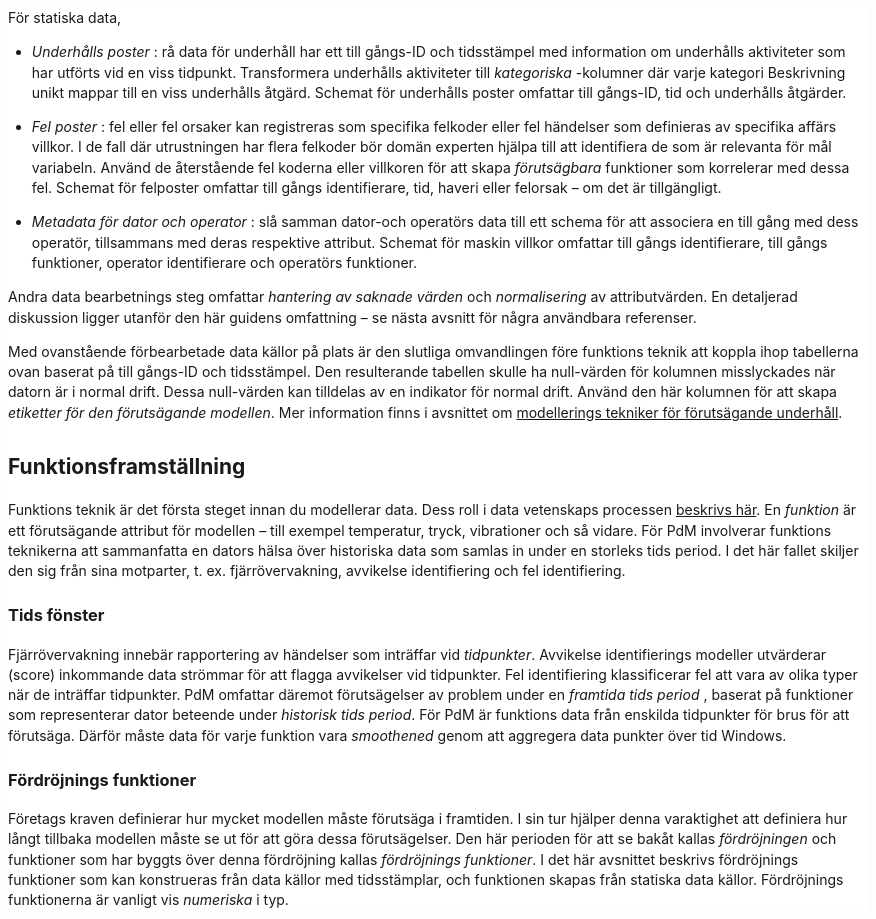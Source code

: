 För statiska data,
- _Underhålls poster_ : rå data för underhåll har ett till gångs-ID och tidsstämpel med information om underhålls aktiviteter som har utförts vid en viss tidpunkt. Transformera underhålls aktiviteter till _kategoriska_ -kolumner där varje kategori Beskrivning unikt mappar till en viss underhålls åtgärd. Schemat för underhålls poster omfattar till gångs-ID, tid och underhålls åtgärder.

- _Fel poster_ : fel eller fel orsaker kan registreras som specifika felkoder eller fel händelser som definieras av specifika affärs villkor. I de fall där utrustningen har flera felkoder bör domän experten hjälpa till att identifiera de som är relevanta för mål variabeln. Använd de återstående fel koderna eller villkoren för att skapa _förutsägbara_ funktioner som korrelerar med dessa fel. Schemat för felposter omfattar till gångs identifierare, tid, haveri eller felorsak – om det är tillgängligt.

- _Metadata för dator och operator_ : slå samman dator-och operatörs data till ett schema för att associera en till gång med dess operatör, tillsammans med deras respektive attribut. Schemat för maskin villkor omfattar till gångs identifierare, till gångs funktioner, operator identifierare och operatörs funktioner.

Andra data bearbetnings steg omfattar _hantering av saknade värden_ och _normalisering_ av attributvärden. En detaljerad diskussion ligger utanför den här guidens omfattning – se nästa avsnitt för några användbara referenser.

Med ovanstående förbearbetade data källor på plats är den slutliga omvandlingen före funktions teknik att koppla ihop tabellerna ovan baserat på till gångs-ID och tidsstämpel. Den resulterande tabellen skulle ha null-värden för kolumnen misslyckades när datorn är i normal drift. Dessa null-värden kan tilldelas av en indikator för normal drift. Använd den här kolumnen för att skapa _etiketter för den förutsägande modellen_. Mer information finns i avsnittet om [modellerings tekniker för förutsägande underhåll](#modeling-techniques-for-predictive-maintenance).

## <a name="feature-engineering"></a>Funktionsframställning
Funktions teknik är det första steget innan du modellerar data. Dess roll i data vetenskaps processen [beskrivs här](./create-features.md). En _funktion_ är ett förutsägande attribut för modellen – till exempel temperatur, tryck, vibrationer och så vidare. För PdM involverar funktions teknikerna att sammanfatta en dators hälsa över historiska data som samlas in under en storleks tids period. I det här fallet skiljer den sig från sina motparter, t. ex. fjärrövervakning, avvikelse identifiering och fel identifiering. 

### <a name="time-windows"></a>Tids fönster
Fjärrövervakning innebär rapportering av händelser som inträffar vid _tidpunkter_. Avvikelse identifierings modeller utvärderar (score) inkommande data strömmar för att flagga avvikelser vid tidpunkter. Fel identifiering klassificerar fel att vara av olika typer när de inträffar tidpunkter. PdM omfattar däremot förutsägelser av problem under en _framtida tids period_ , baserat på funktioner som representerar dator beteende under _historisk tids period_. För PdM är funktions data från enskilda tidpunkter för brus för att förutsäga. Därför måste data för varje funktion vara _smoothened_ genom att aggregera data punkter över tid Windows.

### <a name="lag-features"></a>Fördröjnings funktioner
Företags kraven definierar hur mycket modellen måste förutsäga i framtiden. I sin tur hjälper denna varaktighet att definiera hur långt tillbaka modellen måste se ut för att göra dessa förutsägelser. Den här perioden för att se bakåt kallas _fördröjningen_ och funktioner som har byggts över denna fördröjning kallas _fördröjnings funktioner_. I det här avsnittet beskrivs fördröjnings funktioner som kan konstrueras från data källor med tidsstämplar, och funktionen skapas från statiska data källor. Fördröjnings funktionerna är vanligt vis _numeriska_ i typ.
